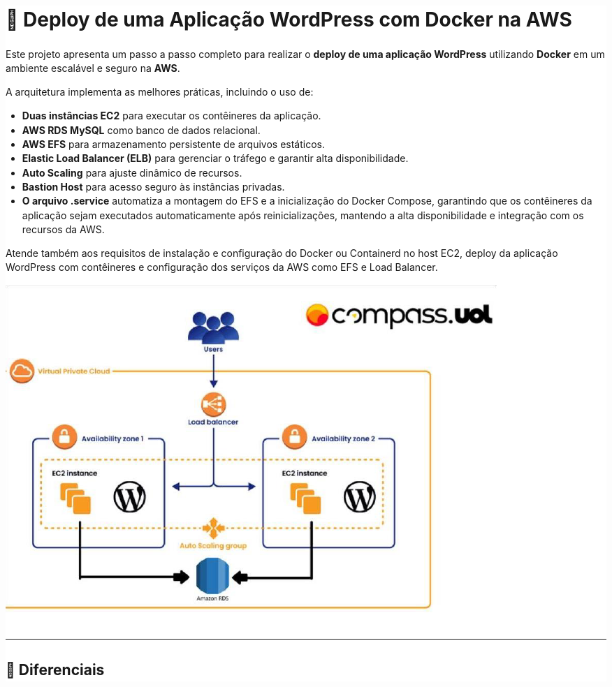 # 🚀 Deploy de uma Aplicação WordPress com Docker na AWS

Este projeto apresenta um passo a passo completo para realizar o **deploy de uma aplicação WordPress** utilizando **Docker** em um ambiente escalável e seguro na **AWS**.

A arquitetura implementa as melhores práticas, incluindo o uso de:
- **Duas instâncias EC2** para executar os contêineres da aplicação.
- **AWS RDS MySQL** como banco de dados relacional.
- **AWS EFS** para armazenamento persistente de arquivos estáticos.
- **Elastic Load Balancer (ELB)** para gerenciar o tráfego e garantir alta disponibilidade.
- **Auto Scaling** para ajuste dinâmico de recursos.
- **Bastion Host** para acesso seguro às instâncias privadas.
- **O arquivo .service** automatiza a montagem do EFS e a inicialização do Docker Compose, garantindo que os contêineres da aplicação sejam executados automaticamente após reinicializações, mantendo a alta disponibilidade e integração com os recursos da AWS.

Atende também aos requisitos de instalação e configuração do Docker ou Containerd no host EC2, deploy da aplicação WordPress com contêineres e configuração dos serviços da AWS como EFS e Load Balancer.

![Texto Alternativo](./atividade.png)

---

## 🔑 Diferenciais
